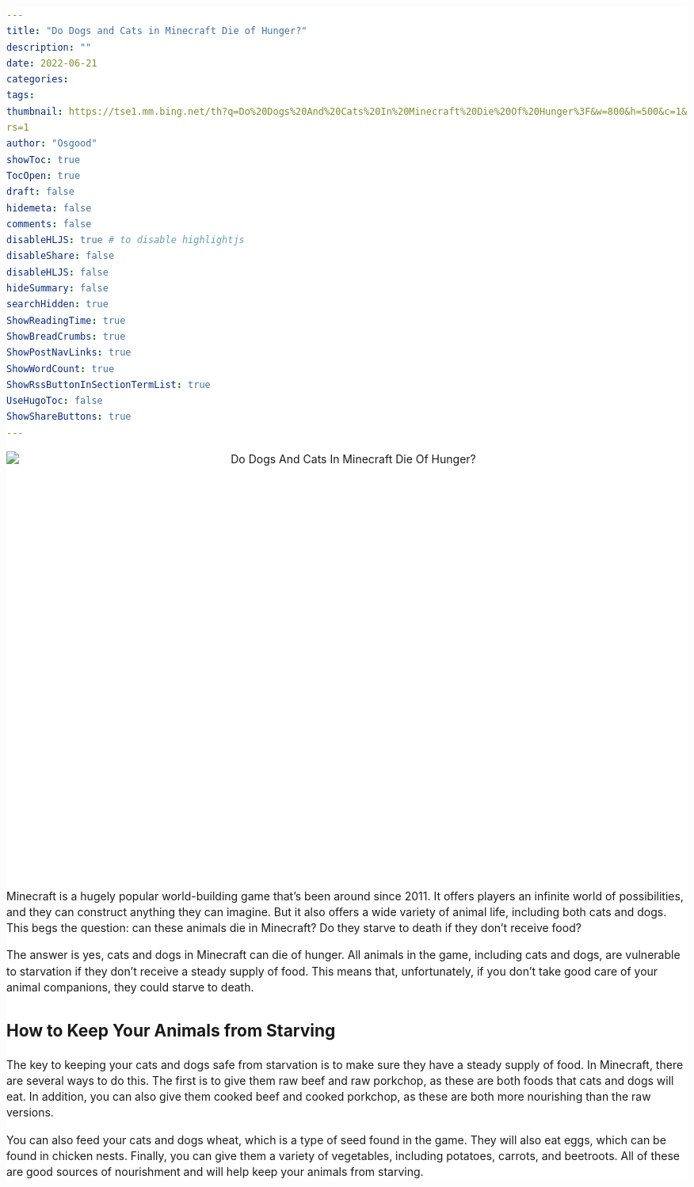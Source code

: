 ```yaml
---
title: "Do Dogs and Cats in Minecraft Die of Hunger?"
description: ""
date: 2022-06-21
categories: 
tags: 
thumbnail: https://tse1.mm.bing.net/th?q=Do%20Dogs%20And%20Cats%20In%20Minecraft%20Die%20Of%20Hunger%3F&w=800&h=500&c=1&rs=1
author: "Osgood"
showToc: true
TocOpen: true
draft: false
hidemeta: false
comments: false
disableHLJS: true # to disable highlightjs
disableShare: false
disableHLJS: false
hideSummary: false
searchHidden: true
ShowReadingTime: true
ShowBreadCrumbs: true
ShowPostNavLinks: true
ShowWordCount: true
ShowRssButtonInSectionTermList: true
UseHugoToc: false
ShowShareButtons: true
---
```


<center>
	<img src="https://tse1.mm.bing.net/th?q=Do%20Dogs%20And%20Cats%20In%20Minecraft%20Die%20Of%20Hunger%3F&w=800&h=500&c=1&rs=1" alt="Do Dogs And Cats In Minecraft Die Of Hunger?" width="800" height="500" style="display: block; width: 100%; height: auto">
</center>

<p>Minecraft is a hugely popular world-building game that’s been around since 2011. It offers players an infinite world of possibilities, and they can construct anything they can imagine. But it also offers a wide variety of animal life, including both cats and dogs. This begs the question: can these animals die in Minecraft? Do they starve to death if they don’t receive food?</p>

<p>The answer is yes, cats and dogs in Minecraft can die of hunger. All animals in the game, including cats and dogs, are vulnerable to starvation if they don’t receive a steady supply of food. This means that, unfortunately, if you don’t take good care of your animal companions, they could starve to death.</p>

<h2>How to Keep Your Animals from Starving</h2>

<p>The key to keeping your cats and dogs safe from starvation is to make sure they have a steady supply of food. In Minecraft, there are several ways to do this. The first is to give them raw beef and raw porkchop, as these are both foods that cats and dogs will eat. In addition, you can also give them cooked beef and cooked porkchop, as these are both more nourishing than the raw versions. </p>

<p>You can also feed your cats and dogs wheat, which is a type of seed found in the game. They will also eat eggs, which can be found in chicken nests. Finally, you can give them a variety of vegetables, including potatoes, carrots, and beetroots. All of these are good sources of nourishment and will help keep your animals from starving.</p>
